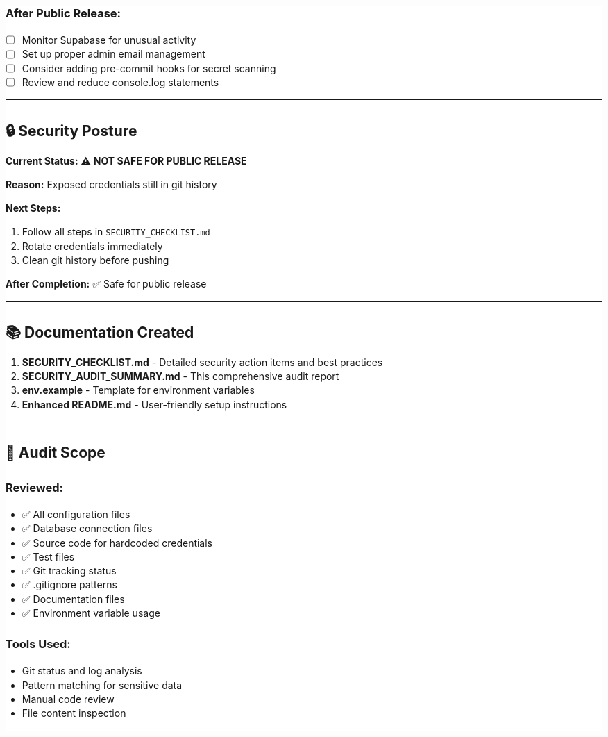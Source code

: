 ### After Public Release:
- [ ] Monitor Supabase for unusual activity
- [ ] Set up proper admin email management
- [ ] Consider adding pre-commit hooks for secret scanning
- [ ] Review and reduce console.log statements

---

## 🔒 Security Posture

**Current Status:** ⚠️ **NOT SAFE FOR PUBLIC RELEASE**

**Reason:** Exposed credentials still in git history

**Next Steps:**
1. Follow all steps in `SECURITY_CHECKLIST.md`
2. Rotate credentials immediately
3. Clean git history before pushing

**After Completion:** ✅ Safe for public release

---

## 📚 Documentation Created

1. **SECURITY_CHECKLIST.md** - Detailed security action items and best practices
2. **SECURITY_AUDIT_SUMMARY.md** - This comprehensive audit report
3. **env.example** - Template for environment variables
4. **Enhanced README.md** - User-friendly setup instructions

---

## 🎯 Audit Scope

### Reviewed:
- ✅ All configuration files
- ✅ Database connection files
- ✅ Source code for hardcoded credentials
- ✅ Test files
- ✅ Git tracking status
- ✅ .gitignore patterns
- ✅ Documentation files
- ✅ Environment variable usage

### Tools Used:
- Git status and log analysis
- Pattern matching for sensitive data
- Manual code review
- File content inspection

---
